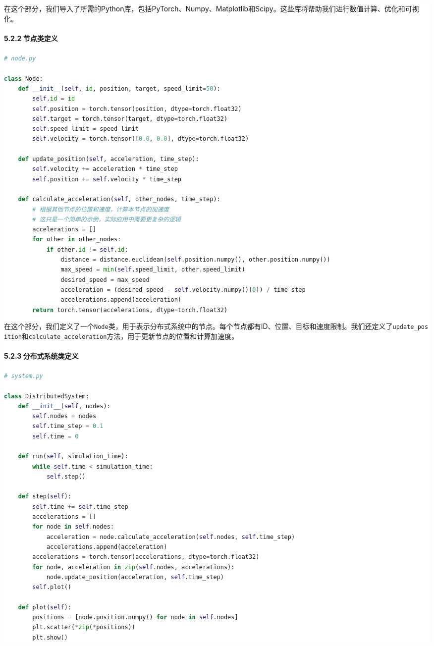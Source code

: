在这个部分，我们导入了所需的Python库，包括PyTorch、Numpy、Matplotlib和Scipy。这些库将帮助我们进行数值计算、优化和可视化。

#### 5.2.2 节点类定义

```python
# node.py

class Node:
    def __init__(self, id, position, target, speed_limit=50):
        self.id = id
        self.position = torch.tensor(position, dtype=torch.float32)
        self.target = torch.tensor(target, dtype=torch.float32)
        self.speed_limit = speed_limit
        self.velocity = torch.tensor([0.0, 0.0], dtype=torch.float32)

    def update_position(self, acceleration, time_step):
        self.velocity += acceleration * time_step
        self.position += self.velocity * time_step

    def calculate_acceleration(self, other_nodes, time_step):
        # 根据其他节点的位置和速度，计算本节点的加速度
        # 这只是一个简单的示例，实际应用中需要更复杂的逻辑
        accelerations = []
        for other in other_nodes:
            if other.id != self.id:
                distance = distance.euclidean(self.position.numpy(), other.position.numpy())
                max_speed = min(self.speed_limit, other.speed_limit)
                desired_speed = max_speed
                acceleration = (desired_speed - self.velocity.numpy()[0]) / time_step
                accelerations.append(acceleration)
        return torch.tensor(accelerations, dtype=torch.float32)
```

在这个部分，我们定义了一个`Node`类，用于表示分布式系统中的节点。每个节点都有ID、位置、目标和速度限制。我们还定义了`update_position`和`calculate_acceleration`方法，用于更新节点的位置和计算加速度。

#### 5.2.3 分布式系统类定义

```python
# system.py

class DistributedSystem:
    def __init__(self, nodes):
        self.nodes = nodes
        self.time_step = 0.1
        self.time = 0

    def run(self, simulation_time):
        while self.time < simulation_time:
            self.step()

    def step(self):
        self.time += self.time_step
        accelerations = []
        for node in self.nodes:
            acceleration = node.calculate_acceleration(self.nodes, self.time_step)
            accelerations.append(acceleration)
        accelerations = torch.tensor(accelerations, dtype=torch.float32)
        for node, acceleration in zip(self.nodes, accelerations):
            node.update_position(acceleration, self.time_step)
        self.plot()

    def plot(self):
        positions = [node.position.numpy() for node in self.nodes]
        plt.scatter(*zip(*positions))
        plt.show()
```
